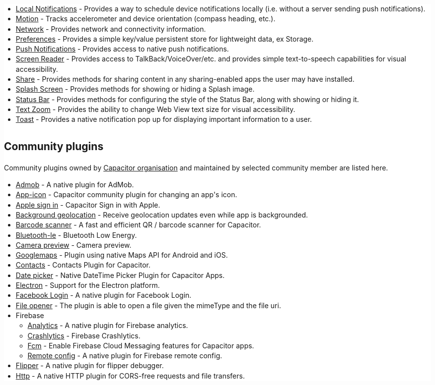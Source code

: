 - [Local Notifications](https://github.com/ionic-team/capacitor-plugins/tree/main/local-notifications) - Provides a way to schedule device notifications locally (i.e. without a server sending push notifications).
- [Motion](https://github.com/ionic-team/capacitor-plugins/tree/main/motion) - Tracks accelerometer and device orientation (compass heading, etc.).
- [Network](https://github.com/ionic-team/capacitor-plugins/tree/main/network) - Provides network and connectivity information.
- [Preferences](https://github.com/ionic-team/capacitor-plugins/tree/main/preferences) - Provides a simple key/value persistent store for lightweight data, ex Storage.
- [Push Notifications](https://github.com/ionic-team/capacitor-plugins/tree/main/push-notifications) - Provides access to native push notifications.
- [Screen Reader](https://github.com/ionic-team/capacitor-plugins/tree/main/screen-reader) - Provides access to TalkBack/VoiceOver/etc. and provides simple text-to-speech capabilities for visual accessibility.
- [Share](https://github.com/ionic-team/capacitor-plugins/tree/main/share) - Provides methods for sharing content in any sharing-enabled apps the user may have installed.
- [Splash Screen](https://github.com/ionic-team/capacitor-plugins/tree/main/splash-screen) - Provides methods for showing or hiding a Splash image.
- [Status Bar](https://github.com/ionic-team/capacitor-plugins/tree/main/status-bar) - Provides methods for configuring the style of the Status Bar, along with showing or hiding it.
- [Text Zoom](https://github.com/ionic-team/capacitor-plugins/tree/main/text-zoom) - Provides the ability to change Web View text size for visual accessibility.
- [Toast](https://github.com/ionic-team/capacitor-plugins/tree/main/toast) - Provides a native notification pop up for displaying important information to a user.

## Community plugins

Community plugins owned by [Capacitor organisation](https://github.com/capacitor-community) and maintained by selected community member are listed here.

- [Admob](https://github.com/capacitor-community/admob) - A native plugin for AdMob.
- [App-icon](https://github.com/capacitor-community/app-icon) - Capacitor community plugin for changing an app's icon.
- [Apple sign in](https://github.com/capacitor-community/apple-sign-in) - Capacitor Sign in with Apple.
- [Background geolocation](https://github.com/capacitor-community/background-geolocation) - Receive geolocation updates even while app is backgrounded.
- [Barcode scanner](https://github.com/capacitor-community/barcode-scanner) - A fast and efficient QR / barcode scanner for Capacitor.
- [Bluetooth-le](https://github.com/capacitor-community/bluetooth-le) - Bluetooth Low Energy.
- [Camera preview](https://github.com/capacitor-community/camera-preview) - Camera preview.
- [Googlemaps](https://github.com/capacitor-community/capacitor-googlemaps-native) - Plugin using native Maps API for Android and iOS.
- [Contacts](https://github.com/capacitor-community/contacts) - Contacts Plugin for Capacitor.
- [Date picker](https://github.com/capacitor-community/date-picker) - Native DateTime Picker Plugin for Capacitor Apps.
- [Electron](https://github.com/capacitor-community/electron) - Support for the Electron platform.
- [Facebook Login](https://github.com/capacitor-community/facebook-login) - A native plugin for Facebook Login.
- [File opener](https://github.com/capacitor-community/file-opener) - The plugin is able to open a file given the mimeType and the file uri.
- Firebase
    - [Analytics](https://github.com/capacitor-community/firebase-analytics) - A native plugin for Firebase analytics.
    - [Crashlytics](https://github.com/capacitor-community/firebase-crashlytics) - Firebase Crashlytics.
    - [Fcm](https://github.com/capacitor-community/fcm) - Enable Firebase Cloud Messaging features for Capacitor apps.
    - [Remote config](https://github.com/capacitor-community/firebase-remote-config) - A native plugin for Firebase remote config.
- [Flipper](https://github.com/capacitor-community/flipper) - A native plugin for flipper debugger.
- [Http](https://github.com/capacitor-community/http) - A native HTTP plugin for CORS-free requests and file transfers.